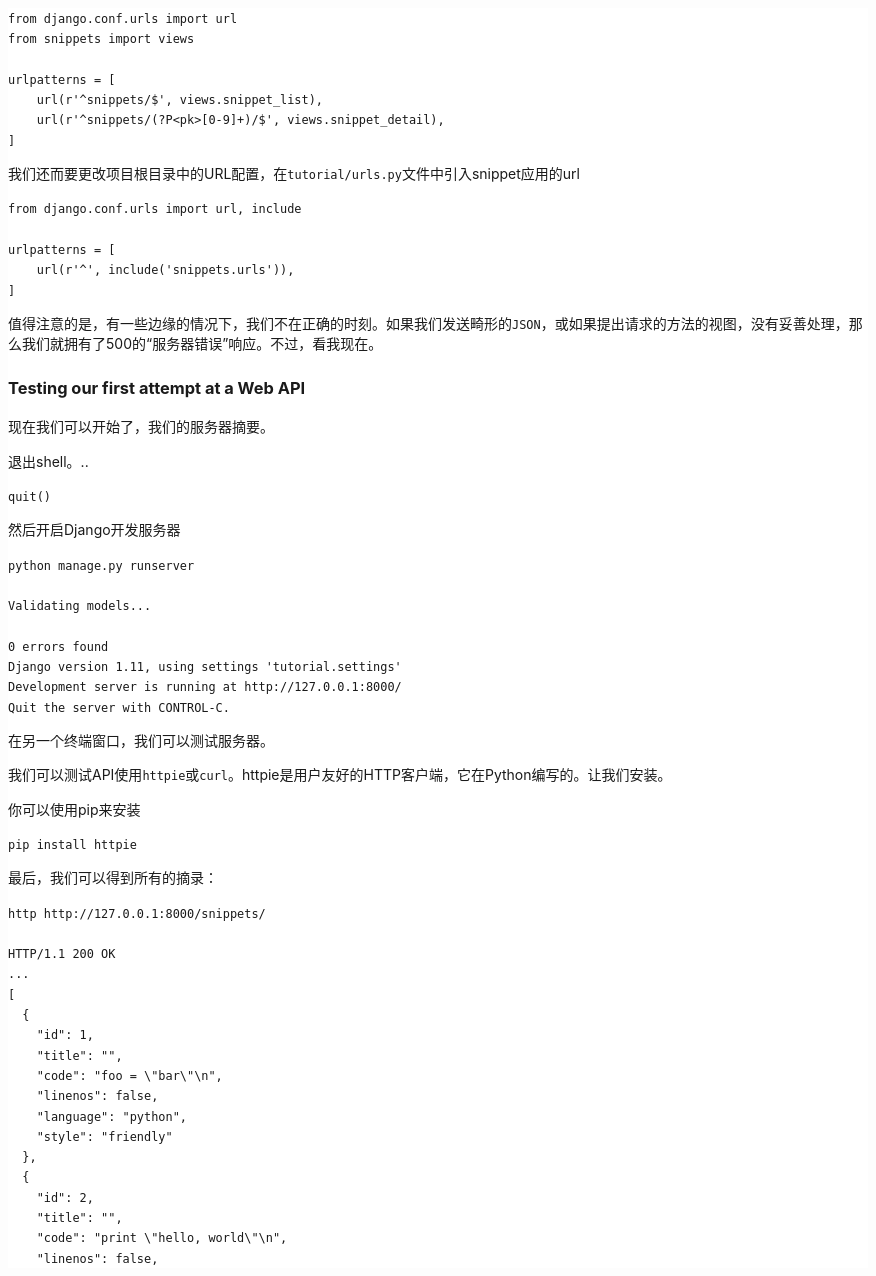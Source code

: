 ```
from django.conf.urls import url
from snippets import views

urlpatterns = [
    url(r'^snippets/$', views.snippet_list),
    url(r'^snippets/(?P<pk>[0-9]+)/$', views.snippet_detail),
]
```
我们还而要更改项目根目录中的URL配置，在`tutorial/urls.py`文件中引入snippet应用的url

```
from django.conf.urls import url, include

urlpatterns = [
    url(r'^', include('snippets.urls')),
]
```
值得注意的是，有一些边缘的情况下，我们不在正确的时刻。如果我们发送畸形的`JSON`，或如果提出请求的方法的视图，没有妥善处理，那么我们就拥有了500的“服务器错误”响应。不过，看我现在。
### Testing our first attempt at a Web API
现在我们可以开始了，我们的服务器摘要。

退出shell。..

```
quit()
```
然后开启Django开发服务器

```
python manage.py runserver

Validating models...

0 errors found
Django version 1.11, using settings 'tutorial.settings'
Development server is running at http://127.0.0.1:8000/
Quit the server with CONTROL-C.
```
在另一个终端窗口，我们可以测试服务器。

我们可以测试API使用`httpie`或`curl`。httpie是用户友好的HTTP客户端，它在Python编写的。让我们安装。

你可以使用pip来安装

```
pip install httpie
```
最后，我们可以得到所有的摘录：

```
http http://127.0.0.1:8000/snippets/

HTTP/1.1 200 OK
...
[
  {
    "id": 1,
    "title": "",
    "code": "foo = \"bar\"\n",
    "linenos": false,
    "language": "python",
    "style": "friendly"
  },
  {
    "id": 2,
    "title": "",
    "code": "print \"hello, world\"\n",
    "linenos": false,
```